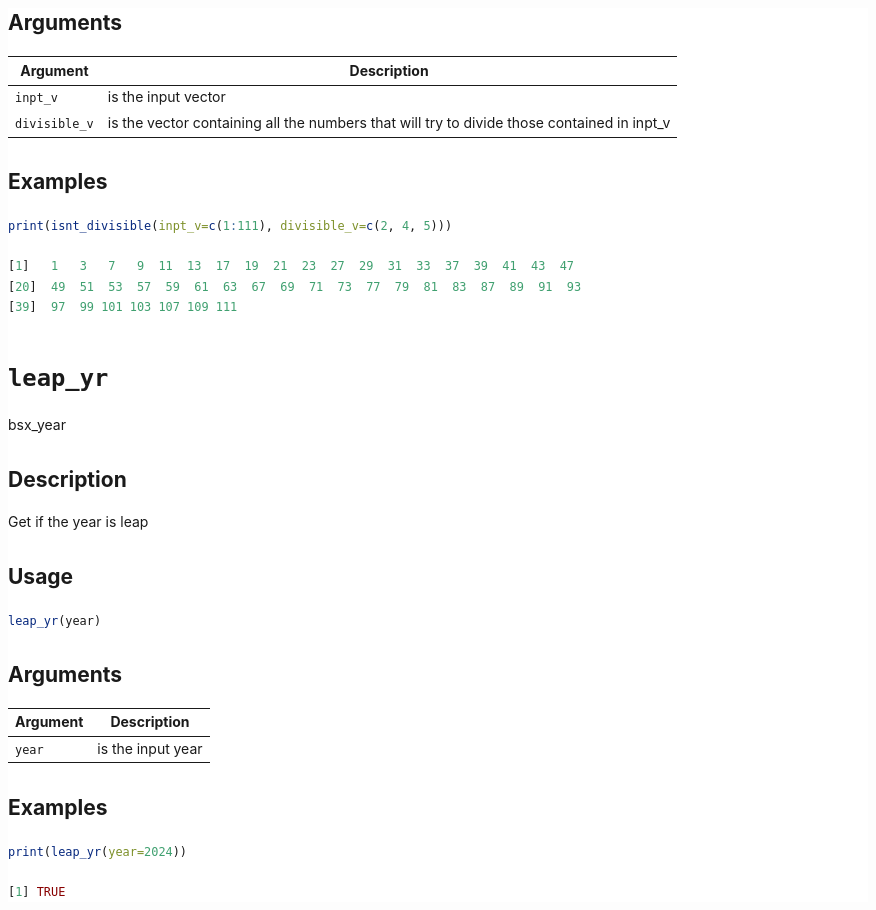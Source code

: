 
## Arguments

Argument      |Description
------------- |----------------
`inpt_v`     |     is the input vector
`divisible_v`     |     is the vector containing all the numbers that will try to divide those contained in inpt_v


## Examples

```r
print(isnt_divisible(inpt_v=c(1:111), divisible_v=c(2, 4, 5)))

[1]   1   3   7   9  11  13  17  19  21  23  27  29  31  33  37  39  41  43  47
[20]  49  51  53  57  59  61  63  67  69  71  73  77  79  81  83  87  89  91  93
[39]  97  99 101 103 107 109 111
```


# `leap_yr`

bsx_year


## Description

Get if the year is leap


## Usage

```r
leap_yr(year)
```


## Arguments

Argument      |Description
------------- |----------------
`year`     |     is the input year


## Examples

```r
print(leap_yr(year=2024))

[1] TRUE
```

